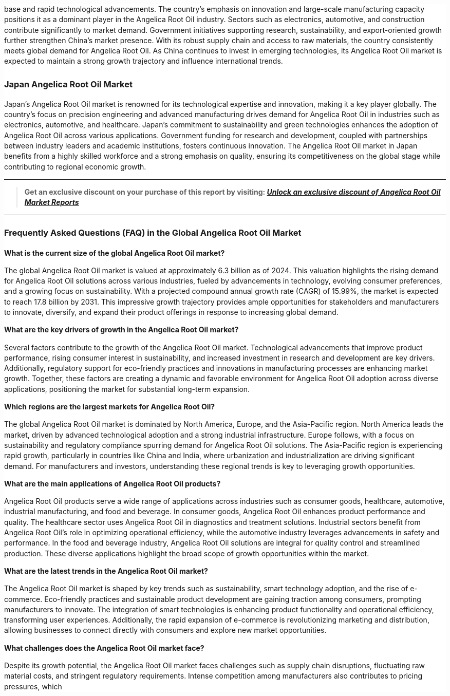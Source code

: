 base and rapid technological advancements. The country&rsquo;s emphasis on innovation and large-scale manufacturing capacity positions it as a dominant player in the Angelica Root Oil industry. Sectors such as electronics, automotive, and construction contribute significantly to market demand. Government initiatives supporting research, sustainability, and export-oriented growth further strengthen China&rsquo;s market presence. With its robust supply chain and access to raw materials, the country consistently meets global demand for Angelica Root Oil. As China continues to invest in emerging technologies, its Angelica Root Oil market is expected to maintain a strong growth trajectory and influence international trends.</p><h3>Japan Angelica Root Oil Market</h3><p>Japan&rsquo;s Angelica Root Oil market is renowned for its technological expertise and innovation, making it a key player globally. The country&rsquo;s focus on precision engineering and advanced manufacturing drives demand for Angelica Root Oil in industries such as electronics, automotive, and healthcare. Japan&rsquo;s commitment to sustainability and green technologies enhances the adoption of Angelica Root Oil across various applications. Government funding for research and development, coupled with partnerships between industry leaders and academic institutions, fosters continuous innovation. The Angelica Root Oil market in Japan benefits from a highly skilled workforce and a strong emphasis on quality, ensuring its competitiveness on the global stage while contributing to regional economic growth.</p><hr /><blockquote><p><strong>Get an exclusive discount on your purchase of this report by visiting: <em><a href="://marketresearchpulse.com/ask-for-discount/93528?utm_source=Github&amp;utm_medium=0110">Unlock an exclusive discount of Angelica Root Oil Market Reports</a></em>&nbsp;</strong></p></blockquote><hr /><h3>Frequently Asked Questions (FAQ) in the Global Angelica Root Oil Market</h3><p><strong>What is the current size of the global Angelica Root Oil market?</strong></p><p>The global Angelica Root Oil market is valued at approximately 6.3 billion as of 2024. This valuation highlights the rising demand for Angelica Root Oil solutions across various industries, fueled by advancements in technology, evolving consumer preferences, and a growing focus on sustainability. With a projected compound annual growth rate (CAGR) of 15.99%, the market is expected to reach 17.8 billion by 2031. This impressive growth trajectory provides ample opportunities for stakeholders and manufacturers to innovate, diversify, and expand their product offerings in response to increasing global demand.</p><p><strong>What are the key drivers of growth in the Angelica Root Oil market?</strong></p><p>Several factors contribute to the growth of the Angelica Root Oil market. Technological advancements that improve product performance, rising consumer interest in sustainability, and increased investment in research and development are key drivers. Additionally, regulatory support for eco-friendly practices and innovations in manufacturing processes are enhancing market growth. Together, these factors are creating a dynamic and favorable environment for Angelica Root Oil adoption across diverse applications, positioning the market for substantial long-term expansion.</p><p><strong>Which regions are the largest markets for Angelica Root Oil?</strong></p><p>The global Angelica Root Oil market is dominated by North America, Europe, and the Asia-Pacific region. North America leads the market, driven by advanced technological adoption and a strong industrial infrastructure. Europe follows, with a focus on sustainability and regulatory compliance spurring demand for Angelica Root Oil solutions. The Asia-Pacific region is experiencing rapid growth, particularly in countries like China and India, where urbanization and industrialization are driving significant demand. For manufacturers and investors, understanding these regional trends is key to leveraging growth opportunities.</p><p><strong>What are the main applications of Angelica Root Oil products?</strong></p><p>Angelica Root Oil products serve a wide range of applications across industries such as consumer goods, healthcare, automotive, industrial manufacturing, and food and beverage. In consumer goods, Angelica Root Oil enhances product performance and quality. The healthcare sector uses Angelica Root Oil in diagnostics and treatment solutions. Industrial sectors benefit from Angelica Root Oil&rsquo;s role in optimizing operational efficiency, while the automotive industry leverages advancements in safety and performance. In the food and beverage industry, Angelica Root Oil solutions are integral for quality control and streamlined production. These diverse applications highlight the broad scope of growth opportunities within the market.</p><p><strong>What are the latest trends in the Angelica Root Oil market?</strong></p><p>The Angelica Root Oil market is shaped by key trends such as sustainability, smart technology adoption, and the rise of e-commerce. Eco-friendly practices and sustainable product development are gaining traction among consumers, prompting manufacturers to innovate. The integration of smart technologies is enhancing product functionality and operational efficiency, transforming user experiences. Additionally, the rapid expansion of e-commerce is revolutionizing marketing and distribution, allowing businesses to connect directly with consumers and explore new market opportunities.</p><p><strong>What challenges does the Angelica Root Oil market face?</strong></p><p>Despite its growth potential, the Angelica Root Oil market faces challenges such as supply chain disruptions, fluctuating raw material costs, and stringent regulatory requirements. Intense competition among manufacturers also contributes to pricing pressures, which